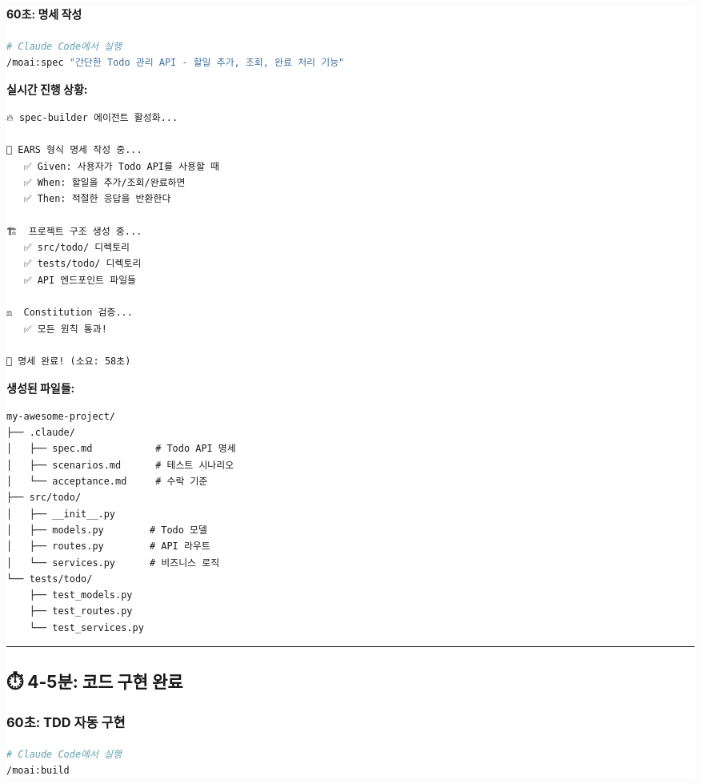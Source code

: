 #### 60초: 명세 작성
```bash
# Claude Code에서 실행
/moai:spec "간단한 Todo 관리 API - 할일 추가, 조회, 완료 처리 기능"
```

**실시간 진행 상황:**
```
🔥 spec-builder 에이전트 활성화...

📝 EARS 형식 명세 작성 중...
   ✅ Given: 사용자가 Todo API를 사용할 때
   ✅ When: 할일을 추가/조회/완료하면
   ✅ Then: 적절한 응답을 반환한다

🏗️  프로젝트 구조 생성 중...
   ✅ src/todo/ 디렉토리
   ✅ tests/todo/ 디렉토리
   ✅ API 엔드포인트 파일들

⚖️  Constitution 검증...
   ✅ 모든 원칙 통과!

🎉 명세 완료! (소요: 58초)
```

**생성된 파일들:**
```
my-awesome-project/
├── .claude/
│   ├── spec.md           # Todo API 명세
│   ├── scenarios.md      # 테스트 시나리오
│   └── acceptance.md     # 수락 기준
├── src/todo/
│   ├── __init__.py
│   ├── models.py        # Todo 모델
│   ├── routes.py        # API 라우트
│   └── services.py      # 비즈니스 로직
└── tests/todo/
    ├── test_models.py
    ├── test_routes.py
    └── test_services.py
```

---

## ⏱️ 4-5분: 코드 구현 완료

### 60초: TDD 자동 구현
```bash
# Claude Code에서 실행
/moai:build
```
